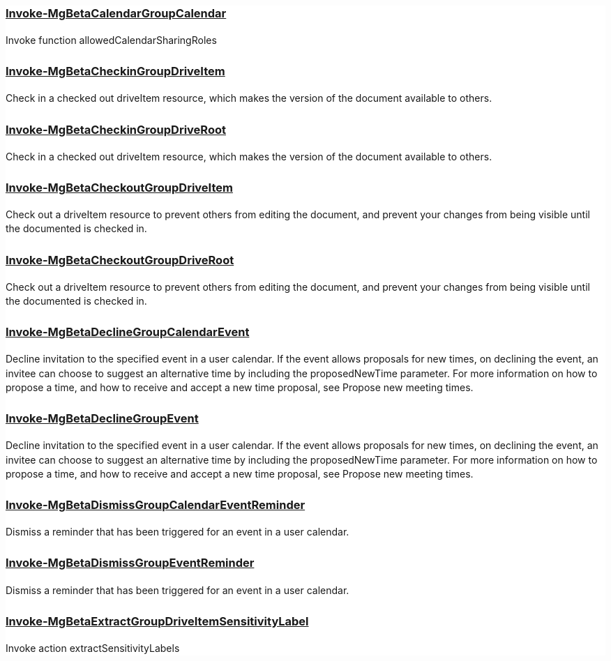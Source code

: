 ### [Invoke-MgBetaCalendarGroupCalendar](Invoke-MgBetaCalendarGroupCalendar.md)
Invoke function allowedCalendarSharingRoles

### [Invoke-MgBetaCheckinGroupDriveItem](Invoke-MgBetaCheckinGroupDriveItem.md)
Check in a checked out driveItem resource, which makes the version of the document available to others.

### [Invoke-MgBetaCheckinGroupDriveRoot](Invoke-MgBetaCheckinGroupDriveRoot.md)
Check in a checked out driveItem resource, which makes the version of the document available to others.

### [Invoke-MgBetaCheckoutGroupDriveItem](Invoke-MgBetaCheckoutGroupDriveItem.md)
Check out a driveItem resource to prevent others from editing the document, and prevent your changes from being visible until the documented is checked in.

### [Invoke-MgBetaCheckoutGroupDriveRoot](Invoke-MgBetaCheckoutGroupDriveRoot.md)
Check out a driveItem resource to prevent others from editing the document, and prevent your changes from being visible until the documented is checked in.

### [Invoke-MgBetaDeclineGroupCalendarEvent](Invoke-MgBetaDeclineGroupCalendarEvent.md)
Decline invitation to the specified event in a user calendar.
If the event allows proposals for new times, on declining the event, an invitee can choose to suggest an alternative time by including the proposedNewTime parameter.
For more information on how to propose a time, and how to receive and accept a new time proposal, see Propose new meeting times.

### [Invoke-MgBetaDeclineGroupEvent](Invoke-MgBetaDeclineGroupEvent.md)
Decline invitation to the specified event in a user calendar.
If the event allows proposals for new times, on declining the event, an invitee can choose to suggest an alternative time by including the proposedNewTime parameter.
For more information on how to propose a time, and how to receive and accept a new time proposal, see Propose new meeting times.

### [Invoke-MgBetaDismissGroupCalendarEventReminder](Invoke-MgBetaDismissGroupCalendarEventReminder.md)
Dismiss a reminder that has been triggered for an event in a user calendar.

### [Invoke-MgBetaDismissGroupEventReminder](Invoke-MgBetaDismissGroupEventReminder.md)
Dismiss a reminder that has been triggered for an event in a user calendar.

### [Invoke-MgBetaExtractGroupDriveItemSensitivityLabel](Invoke-MgBetaExtractGroupDriveItemSensitivityLabel.md)
Invoke action extractSensitivityLabels
